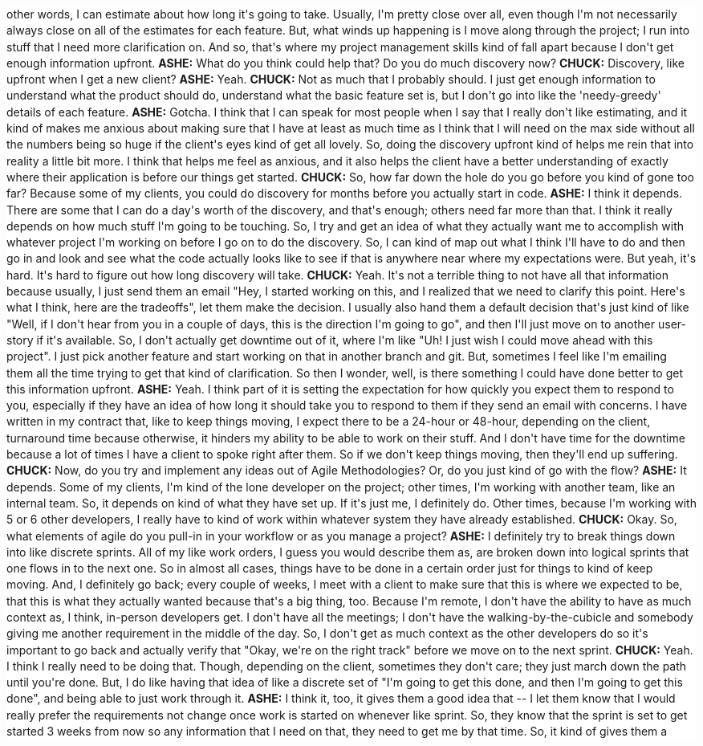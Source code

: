 other words, I can estimate about how long it's going to take. Usually, I'm pretty close over all, even though I'm not necessarily always close on all of the estimates for each feature. But, what winds up happening is I move along through the project; I run into stuff that I need more clarification on. And so, that's where my project management skills kind of fall apart because I don't get enough information upfront. **ASHE:** What do you think could help that? Do you do much discovery now? **CHUCK:** Discovery, like upfront when I get a new client? **ASHE:** Yeah. **CHUCK:** Not as much that I probably should. I just get enough information to understand what the product should do, understand what the basic feature set is, but I don't go into like the 'needy-greedy' details of each feature. **ASHE:** Gotcha. I think that I can speak for most people when I say that I really don't like estimating, and it kind of makes me anxious about making sure that I have at least as much time as I think that I will need on the max side without all the numbers being so huge if the client's eyes kind of get all lovely. So, doing the discovery upfront kind of helps me rein that into reality a little bit more. I think that helps me feel as anxious, and it also helps the client have a better understanding of exactly where their application is before our things get started. **CHUCK:** So, how far down the hole do you go before you kind of gone too far? Because some of my clients, you could do discovery for months before you actually start in code. **ASHE:** I think it depends. There are some that I can do a day's worth of the discovery, and that's enough; others need far more than that. I think it really depends on how much stuff I'm going to be touching. So, I try and get an idea of what they actually want me to accomplish with whatever project I'm working on before I go on to do the discovery. So, I can kind of map out what I think I'll have to do and then go in and look and see what the code actually looks like to see if that is anywhere near where my expectations were. But yeah, it's hard. It's hard to figure out how long discovery will take. **CHUCK:** Yeah. It's not a terrible thing to not have all that information because usually, I just send them an email "Hey, I started working on this, and I realized that we need to clarify this point. Here's what I think, here are the tradeoffs", let them make the decision. I usually also hand them a default decision that's just kind of like "Well, if I don't hear from you in a couple of days, this is the direction I'm going to go", and then I'll just move on to another user-story if it's available. So, I don't actually get downtime out of it, where I'm like "Uh! I just wish I could move ahead with this project". I just pick another feature and start working on that in another branch and git. But, sometimes I feel like I'm emailing them all the time trying to get that kind of clarification. So then I wonder, well, is there something I could have done better to get this information upfront. **ASHE:** Yeah. I think part of it is setting the expectation for how quickly you expect them to respond to you, especially if they have an idea of how long it should take you to respond to them if they send an email with concerns. I have written in my contract that, like to keep things moving, I expect there to be a 24-hour or 48-hour, depending on the client, turnaround time because otherwise, it hinders my ability to be able to work on their stuff. And I don't have time for the downtime because a lot of times I have a client to spoke right after them. So if we don't keep things moving, then they'll end up suffering. **CHUCK:** Now, do you try and implement any ideas out of Agile Methodologies? Or, do you just kind of go with the flow? **ASHE:** It depends. Some of my clients, I'm kind of the lone developer on the project; other times, I'm working with another team, like an internal team. So, it depends on kind of what they have set up. If it's just me, I definitely do. Other times, because I'm working with 5 or 6 other developers, I really have to kind of work within whatever system they have already established. **CHUCK:** Okay. So, what elements of agile do you pull-in in your workflow or as you manage a project? **ASHE:** I definitely try to break things down into like discrete sprints. All of my like work orders, I guess you would describe them as, are broken down into logical sprints that one flows in to the next one. So in almost all cases, things have to be done in a certain order just for things to kind of keep moving. And, I definitely go back; every couple of weeks, I meet with a client to make sure that this is where we expected to be, that this is what they actually wanted because that's a big thing, too. Because I'm remote, I don't have the ability to have as much context as, I think, in-person developers get. I don't have all the meetings; I don't have the walking-by-the-cubicle and somebody giving me another requirement in the middle of the day. So, I don't get as much context as the other developers do so it's important to go back and actually verify that "Okay, we're on the right track" before we move on to the next sprint. **CHUCK:** Yeah. I think I really need to be doing that. Though, depending on the client, sometimes they don't care; they just march down the path until you're done. But, I do like having that idea of like a discrete set of "I'm going to get this done, and then I'm going to get this done", and being able to just work through it. **ASHE:** I think it, too, it gives them a good idea that -- I let them know that I would really prefer the requirements not change once work is started on whenever like sprint. So, they know that the sprint is set to get started 3 weeks from now so any information that I need on that, they need to get me by that time. So, it kind of gives them a